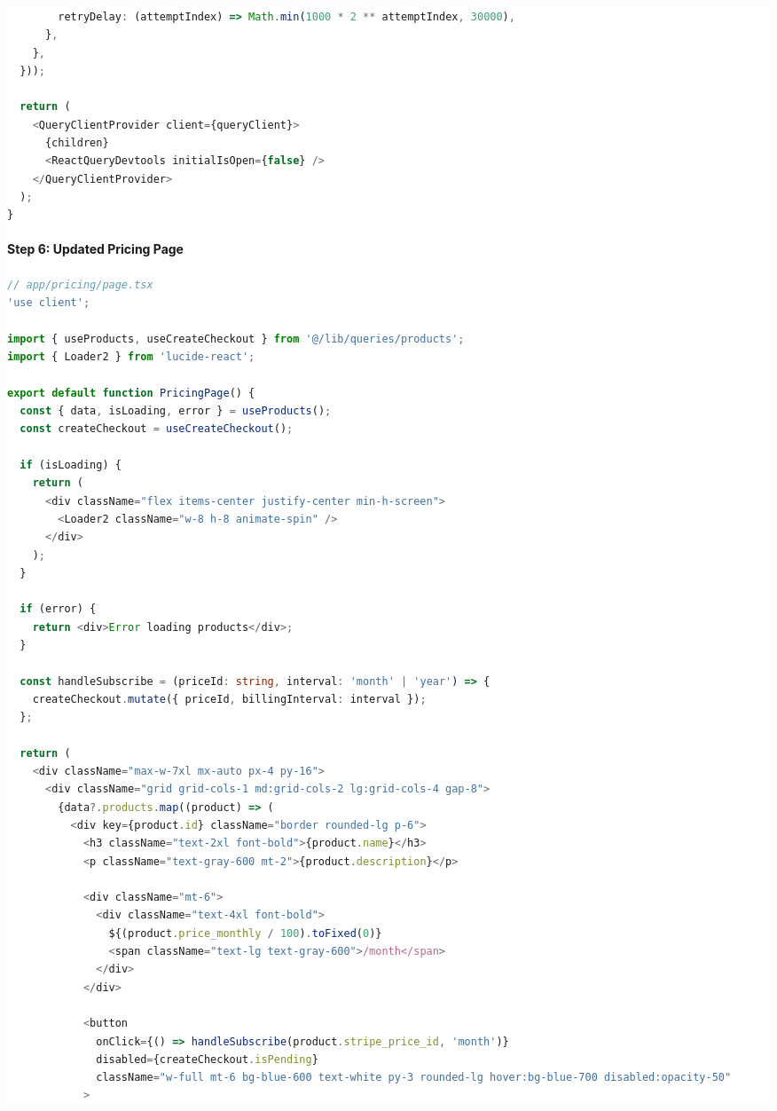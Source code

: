 ```typescript
        retryDelay: (attemptIndex) => Math.min(1000 * 2 ** attemptIndex, 30000),
      },
    },
  }));

  return (
    <QueryClientProvider client={queryClient}>
      {children}
      <ReactQueryDevtools initialIsOpen={false} />
    </QueryClientProvider>
  );
}
```

#### Step 6: Updated Pricing Page

```typescript
// app/pricing/page.tsx
'use client';

import { useProducts, useCreateCheckout } from '@/lib/queries/products';
import { Loader2 } from 'lucide-react';

export default function PricingPage() {
  const { data, isLoading, error } = useProducts();
  const createCheckout = useCreateCheckout();

  if (isLoading) {
    return (
      <div className="flex items-center justify-center min-h-screen">
        <Loader2 className="w-8 h-8 animate-spin" />
      </div>
    );
  }

  if (error) {
    return <div>Error loading products</div>;
  }

  const handleSubscribe = (priceId: string, interval: 'month' | 'year') => {
    createCheckout.mutate({ priceId, billingInterval: interval });
  };

  return (
    <div className="max-w-7xl mx-auto px-4 py-16">
      <div className="grid grid-cols-1 md:grid-cols-2 lg:grid-cols-4 gap-8">
        {data?.products.map((product) => (
          <div key={product.id} className="border rounded-lg p-6">
            <h3 className="text-2xl font-bold">{product.name}</h3>
            <p className="text-gray-600 mt-2">{product.description}</p>

            <div className="mt-6">
              <div className="text-4xl font-bold">
                ${(product.price_monthly / 100).toFixed(0)}
                <span className="text-lg text-gray-600">/month</span>
              </div>
            </div>

            <button
              onClick={() => handleSubscribe(product.stripe_price_id, 'month')}
              disabled={createCheckout.isPending}
              className="w-full mt-6 bg-blue-600 text-white py-3 rounded-lg hover:bg-blue-700 disabled:opacity-50"
            >
```